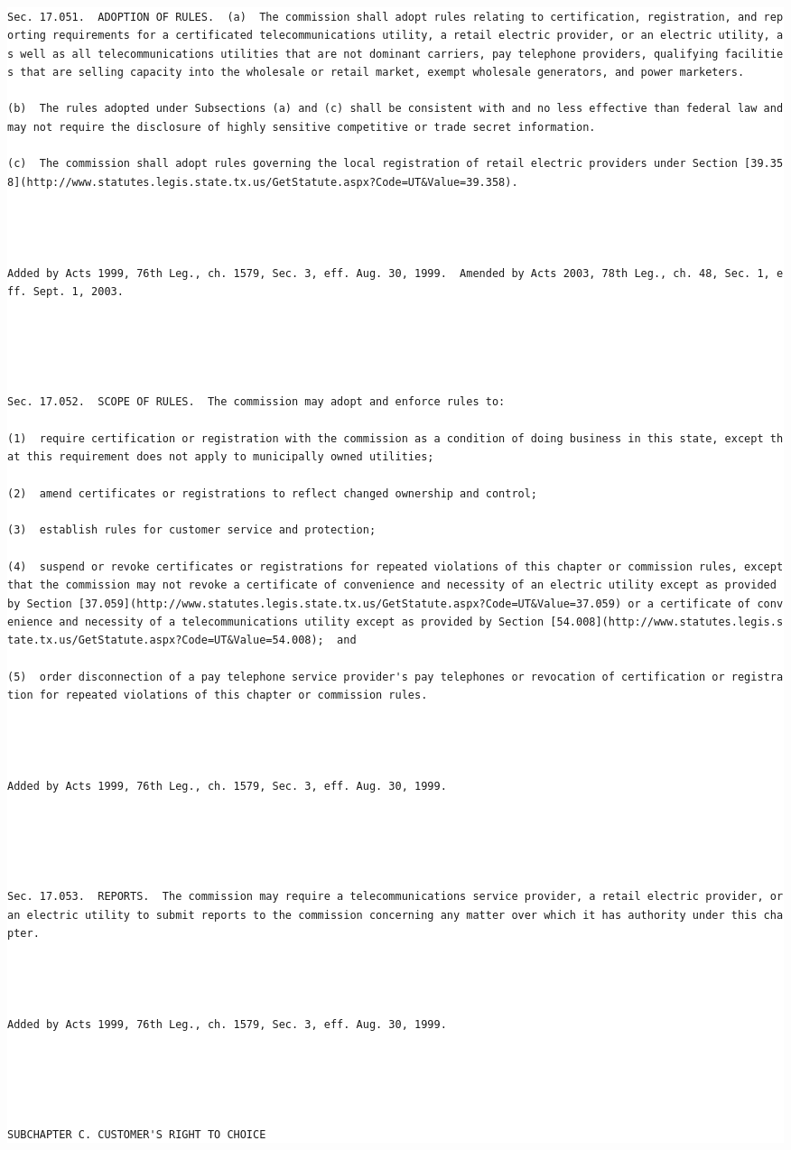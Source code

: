       
    
    
    Sec. 17.051.  ADOPTION OF RULES.  (a)  The commission shall adopt rules relating to certification, registration, and reporting requirements for a certificated telecommunications utility, a retail electric provider, or an electric utility, as well as all telecommunications utilities that are not dominant carriers, pay telephone providers, qualifying facilities that are selling capacity into the wholesale or retail market, exempt wholesale generators, and power marketers.
    
    (b)  The rules adopted under Subsections (a) and (c) shall be consistent with and no less effective than federal law and may not require the disclosure of highly sensitive competitive or trade secret information.
    
    (c)  The commission shall adopt rules governing the local registration of retail electric providers under Section [39.358](http://www.statutes.legis.state.tx.us/GetStatute.aspx?Code=UT&Value=39.358).
    
    
    
    
    Added by Acts 1999, 76th Leg., ch. 1579, Sec. 3, eff. Aug. 30, 1999.  Amended by Acts 2003, 78th Leg., ch. 48, Sec. 1, eff. Sept. 1, 2003.
    
    
    
    
    
    Sec. 17.052.  SCOPE OF RULES.  The commission may adopt and enforce rules to:
    
    (1)  require certification or registration with the commission as a condition of doing business in this state, except that this requirement does not apply to municipally owned utilities;
    
    (2)  amend certificates or registrations to reflect changed ownership and control;
    
    (3)  establish rules for customer service and protection;
    
    (4)  suspend or revoke certificates or registrations for repeated violations of this chapter or commission rules, except that the commission may not revoke a certificate of convenience and necessity of an electric utility except as provided by Section [37.059](http://www.statutes.legis.state.tx.us/GetStatute.aspx?Code=UT&Value=37.059) or a certificate of convenience and necessity of a telecommunications utility except as provided by Section [54.008](http://www.statutes.legis.state.tx.us/GetStatute.aspx?Code=UT&Value=54.008);  and
    
    (5)  order disconnection of a pay telephone service provider's pay telephones or revocation of certification or registration for repeated violations of this chapter or commission rules.
    
    
    
    
    Added by Acts 1999, 76th Leg., ch. 1579, Sec. 3, eff. Aug. 30, 1999.
    
    
    
    
    
    Sec. 17.053.  REPORTS.  The commission may require a telecommunications service provider, a retail electric provider, or an electric utility to submit reports to the commission concerning any matter over which it has authority under this chapter.
    
    
    
    
    Added by Acts 1999, 76th Leg., ch. 1579, Sec. 3, eff. Aug. 30, 1999.
    
    
    
    
    
    SUBCHAPTER C. CUSTOMER'S RIGHT TO CHOICE
    